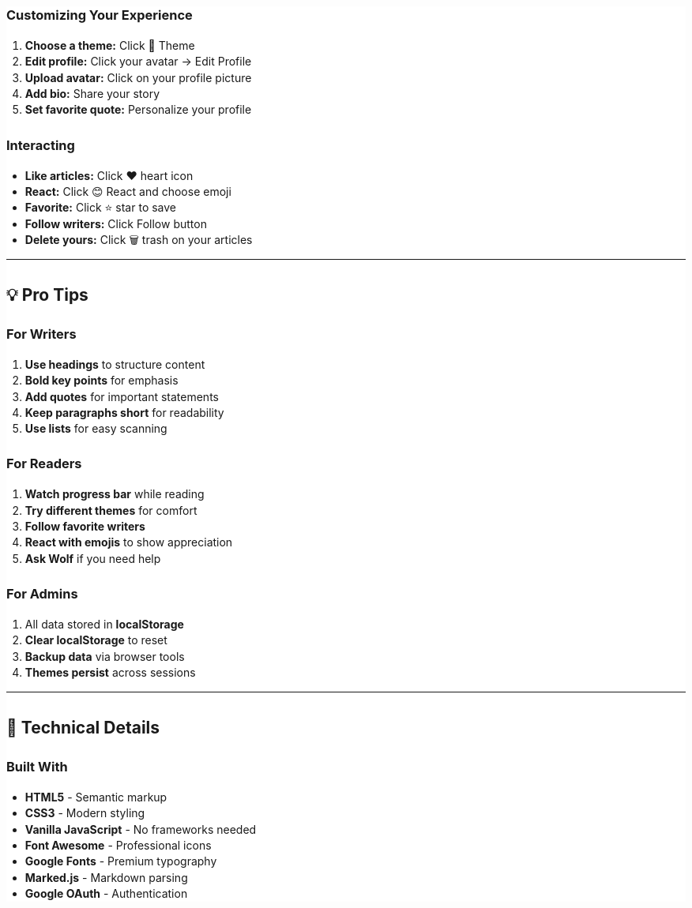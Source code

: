 ### Customizing Your Experience
1. **Choose a theme:** Click 🎨 Theme
2. **Edit profile:** Click your avatar → Edit Profile
3. **Upload avatar:** Click on your profile picture
4. **Add bio:** Share your story
5. **Set favorite quote:** Personalize your profile

### Interacting
- **Like articles:** Click ❤️ heart icon
- **React:** Click 😊 React and choose emoji
- **Favorite:** Click ⭐ star to save
- **Follow writers:** Click Follow button
- **Delete yours:** Click 🗑️ trash on your articles

---

## 💡 Pro Tips

### For Writers
1. **Use headings** to structure content
2. **Bold key points** for emphasis
3. **Add quotes** for important statements
4. **Keep paragraphs short** for readability
5. **Use lists** for easy scanning

### For Readers
1. **Watch progress bar** while reading
2. **Try different themes** for comfort
3. **Follow favorite writers**
4. **React with emojis** to show appreciation
5. **Ask Wolf** if you need help

### For Admins
1. All data stored in **localStorage**
2. **Clear localStorage** to reset
3. **Backup data** via browser tools
4. **Themes persist** across sessions

---

## 🔧 Technical Details

### Built With
- **HTML5** - Semantic markup
- **CSS3** - Modern styling
- **Vanilla JavaScript** - No frameworks needed
- **Font Awesome** - Professional icons
- **Google Fonts** - Premium typography
- **Marked.js** - Markdown parsing
- **Google OAuth** - Authentication

